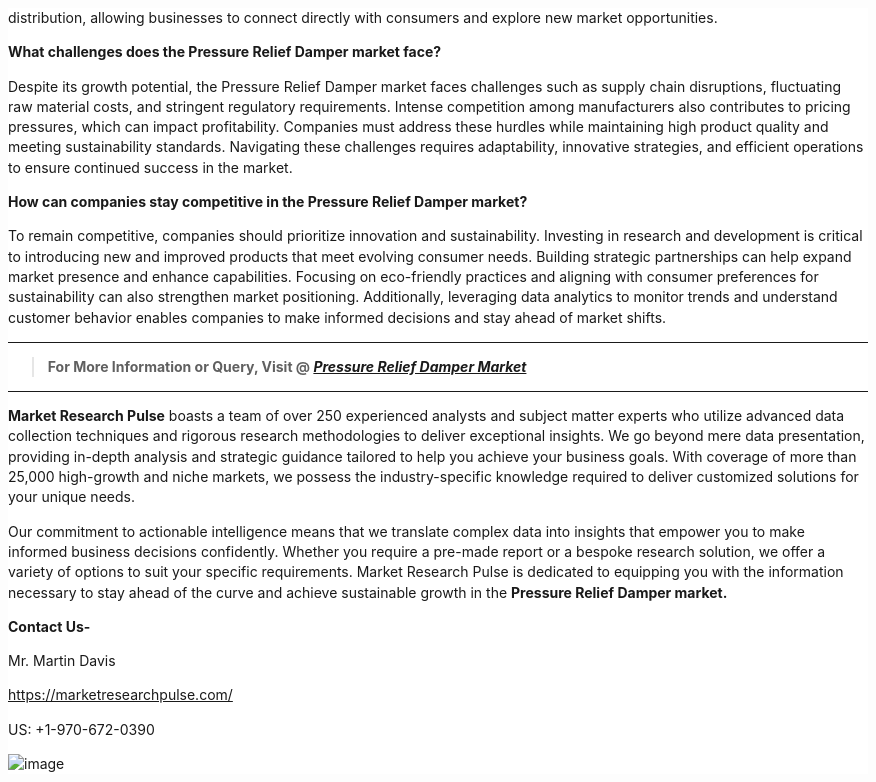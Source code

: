 distribution, allowing businesses to connect directly with consumers and explore new market opportunities.</p><p><strong>What challenges does the Pressure Relief Damper market face?</strong></p><p>Despite its growth potential, the Pressure Relief Damper market faces challenges such as supply chain disruptions, fluctuating raw material costs, and stringent regulatory requirements. Intense competition among manufacturers also contributes to pricing pressures, which can impact profitability. Companies must address these hurdles while maintaining high product quality and meeting sustainability standards. Navigating these challenges requires adaptability, innovative strategies, and efficient operations to ensure continued success in the market.</p><p><strong>How can companies stay competitive in the Pressure Relief Damper market?</strong></p><p>To remain competitive, companies should prioritize innovation and sustainability. Investing in research and development is critical to introducing new and improved products that meet evolving consumer needs. Building strategic partnerships can help expand market presence and enhance capabilities. Focusing on eco-friendly practices and aligning with consumer preferences for sustainability can also strengthen market positioning. Additionally, leveraging data analytics to monitor trends and understand customer behavior enables companies to make informed decisions and stay ahead of market shifts.</p><hr /><blockquote><p><strong>For More Information or Query, Visit @&nbsp;<em><a href="https://marketresearchpulse.com/report/71416/pressure-relief-damper-market?utm_source=Linkedin&utm_medium=0111">Pressure Relief Damper Market</a></em></strong></p></blockquote><hr /><p><strong>Market Research Pulse</strong> boasts a team of over 250 experienced analysts and subject matter experts who utilize advanced data collection techniques and rigorous research methodologies to deliver exceptional insights. We go beyond mere data presentation, providing in-depth analysis and strategic guidance tailored to help you achieve your business goals. With coverage of more than 25,000 high-growth and niche markets, we possess the industry-specific knowledge required to deliver customized solutions for your unique needs.</p><p>Our commitment to actionable intelligence means that we translate complex data into insights that empower you to make informed business decisions confidently. Whether you require a pre-made report or a bespoke research solution, we offer a variety of options to suit your specific requirements. Market Research Pulse is dedicated to equipping you with the information necessary to stay ahead of the curve and achieve sustainable growth in the <strong>Pressure Relief Damper market.</strong></p><p><strong>Contact Us-</strong></p><p>Mr. Martin Davis</p><p>https://marketresearchpulse.com/</p><p>US: +1-970-672-0390</p>
![image](https://github.com/user-attachments/assets/ec8a3c17-724f-4d31-86a7-4a797af89b59)
